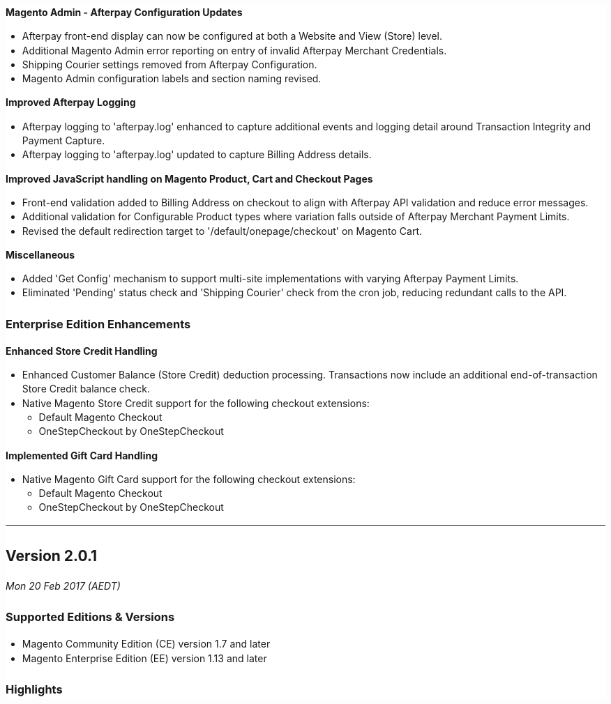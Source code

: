 **Magento Admin - Afterpay Configuration Updates**

- Afterpay front-end display can now be configured at both a Website and View (Store) level.
- Additional Magento Admin error reporting on entry of invalid Afterpay Merchant Credentials.
- Shipping Courier settings removed from Afterpay Configuration.
- Magento Admin configuration labels and section naming revised.

**Improved Afterpay Logging**

- Afterpay logging to 'afterpay.log' enhanced to capture additional events and logging detail around Transaction Integrity and Payment Capture.
- Afterpay logging to 'afterpay.log' updated to capture Billing Address details.

**Improved JavaScript handling on Magento Product, Cart and Checkout Pages**

- Front-end validation added to Billing Address on checkout to align with Afterpay API validation and reduce error messages.
- Additional validation for Configurable Product types where variation falls outside of Afterpay Merchant Payment Limits.
- Revised the default redirection target to '/default/onepage/checkout' on Magento Cart.

**Miscellaneous**

- Added 'Get Config' mechanism to support multi-site implementations with varying Afterpay Payment Limits.
- Eliminated 'Pending' status check and 'Shipping Courier' check from the cron job, reducing redundant calls to the API.

### Enterprise Edition Enhancements

**Enhanced Store Credit Handling**

- Enhanced Customer Balance (Store Credit) deduction processing. Transactions now include an additional end-of-transaction Store Credit balance check.
- Native Magento Store Credit support for the following checkout extensions:
  - Default Magento Checkout
  - OneStepCheckout by OneStepCheckout

**Implemented Gift Card Handling**

- Native Magento Gift Card support for the following checkout extensions:
  - Default Magento Checkout
  - OneStepCheckout by OneStepCheckout

---

## Version 2.0.1

_Mon 20 Feb 2017 (AEDT)_

### Supported Editions & Versions

- Magento Community Edition (CE) version 1.7 and later
- Magento Enterprise Edition (EE) version 1.13 and later

### Highlights
